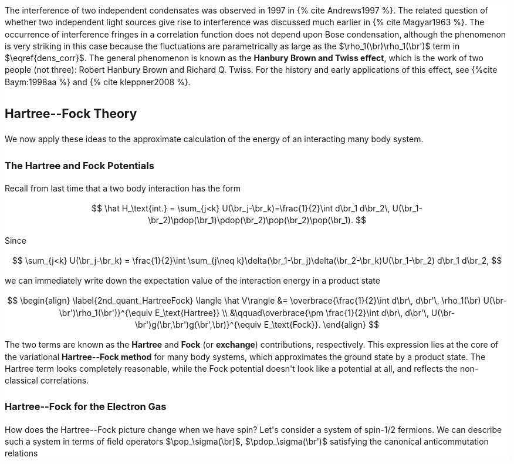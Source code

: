 The interference of two independent condensates was observed in 1997 in {% cite Andrews1997 %}. The related question of whether two independent light sources give rise to interference was discussed much earlier in {% cite Magyar1963 %}. The occurrence of interference fringes in a correlation function does not depend upon Bose condensation, although the phenomenon is very striking in this case because the fluctuations are parametrically as large as the $\rho_1(\br)\rho_1(\br')$ term in $\eqref{dens_corr}$. The general phenomenon is known as the __Hanbury Brown and Twiss effect__, which is the work of two people (not three): Robert Hanbury Brown and Richard Q. Twiss. For the history and early applications of this effect, see {%cite Baym:1998aa %} and {% cite kleppner2008 %}.

## Hartree--Fock Theory

We now apply these ideas to the approximate calculation of the energy of an interacting many body system.

### The Hartree and Fock Potentials

Recall from last time that a two body interaction has the form

$$
\hat H_\text{int.} = \sum_{j<k} U(\br_j-\br_k)=\frac{1}{2}\int d\br_1 d\br_2\, U(\br_1-\br_2)\pdop(\br_1)\pdop(\br_2)\pop(\br_2)\pop(\br_1).
$$

Since

$$
\sum_{j<k} U(\br_j-\br_k) = \frac{1}{2}\int \sum_{j\neq k}\delta(\br_1-\br_j)\delta(\br_2-\br_k)U(\br_1-\br_2) d\br_1 d\br_2,
$$

we can immediately write down the expectation value of the interaction energy in a product state

$$
\begin{align}
	\label{2nd_quant_HartreeFock}
	\langle \hat V\rangle &= \overbrace{\frac{1}{2}\int d\br\, d\br'\, \rho_1(\br) U(\br-\br')\rho_1(\br')}^{\equiv E_\text{Hartree}} \\
	&\qquad\overbrace{\pm \frac{1}{2}\int d\br\, d\br'\,  U(\br-\br')g(\br,\br')g(\br',\br)}^{\equiv E_\text{Fock}}.
\end{align}
$$

The two terms are known as the __Hartree__ and __Fock__ (or __exchange__) contributions, respectively. This expression lies at the core of the variational __Hartree--Fock method__ for many body systems, which approximates the ground state by a product state. The Hartree term looks completely reasonable, while the Fock potential doesn't look like a potential at all, and reflects the non-classical correlations.

### Hartree--Fock for the Electron Gas

How does the Hartree--Fock picture change when we have spin? Let's consider a system of spin-1/2 fermions. We can describe such a system in terms of field operators $\pop_\sigma(\br)$, $\pdop_\sigma(\br')$ satisfying the canonical anticommutation relations
